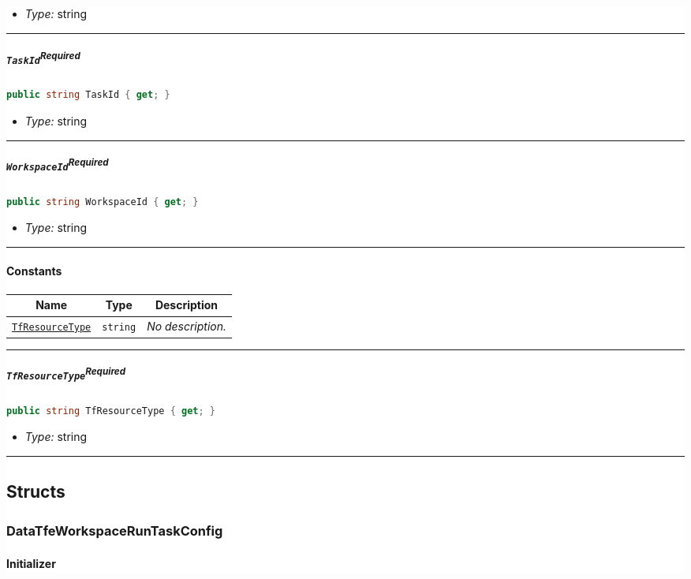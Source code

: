 - *Type:* string

---

##### `TaskId`<sup>Required</sup> <a name="TaskId" id="@cdktf/provider-tfe.dataTfeWorkspaceRunTask.DataTfeWorkspaceRunTask.property.taskId"></a>

```csharp
public string TaskId { get; }
```

- *Type:* string

---

##### `WorkspaceId`<sup>Required</sup> <a name="WorkspaceId" id="@cdktf/provider-tfe.dataTfeWorkspaceRunTask.DataTfeWorkspaceRunTask.property.workspaceId"></a>

```csharp
public string WorkspaceId { get; }
```

- *Type:* string

---

#### Constants <a name="Constants" id="Constants"></a>

| **Name** | **Type** | **Description** |
| --- | --- | --- |
| <code><a href="#@cdktf/provider-tfe.dataTfeWorkspaceRunTask.DataTfeWorkspaceRunTask.property.tfResourceType">TfResourceType</a></code> | <code>string</code> | *No description.* |

---

##### `TfResourceType`<sup>Required</sup> <a name="TfResourceType" id="@cdktf/provider-tfe.dataTfeWorkspaceRunTask.DataTfeWorkspaceRunTask.property.tfResourceType"></a>

```csharp
public string TfResourceType { get; }
```

- *Type:* string

---

## Structs <a name="Structs" id="Structs"></a>

### DataTfeWorkspaceRunTaskConfig <a name="DataTfeWorkspaceRunTaskConfig" id="@cdktf/provider-tfe.dataTfeWorkspaceRunTask.DataTfeWorkspaceRunTaskConfig"></a>

#### Initializer <a name="Initializer" id="@cdktf/provider-tfe.dataTfeWorkspaceRunTask.DataTfeWorkspaceRunTaskConfig.Initializer"></a>
